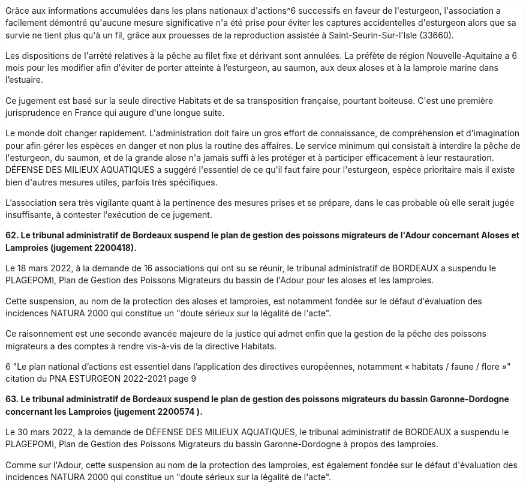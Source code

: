 Grâce aux informations accumulées dans les plans nationaux d'actions^6 successifs en faveur de
l'esturgeon, l'association a facilement démontré qu'aucune mesure significative n'a été prise pour
éviter les captures accidentelles d'esturgeon alors que sa survie ne tient plus qu'à un fil, grâce aux
prouesses de la reproduction assistée à Saint-Seurin-Sur-l'Isle (33660).

Les dispositions de l'arrêté relatives à la pêche au filet fixe et dérivant sont annulées. La préfète de
région Nouvelle-Aquitaine a 6 mois pour les modifier afin d'éviter de porter atteinte à l’esturgeon,
au saumon, aux deux aloses et à la lamproie marine dans l’estuaire.

Ce jugement est basé sur la seule directive Habitats et de sa transposition française, pourtant
boiteuse. C'est une première jurisprudence en France qui augure d'une longue suite.

Le monde doit changer rapidement. L'administration doit faire un gros effort de connaissance, de
compréhension et d'imagination pour afin gérer les espèces en danger et non plus la routine des
affaires. Le service minimum qui consistait à interdire la pêche de l'esturgeon, du saumon, et de la
grande alose n'a jamais suffi à les protéger et à participer efficacement à leur restauration.
DÉFENSE DES MILIEUX AQUATIQUES a suggéré l'essentiel de ce qu'il faut faire pour
l'esturgeon, espèce prioritaire mais il existe bien d'autres mesures utiles, parfois très spécifiques.

L’association sera très vigilante quant à la pertinence des mesures prises et se prépare, dans le cas
probable où elle serait jugée insuffisante, à contester l'exécution de ce jugement.

**62. Le tribunal administratif de Bordeaux suspend le plan de gestion des poissons
migrateurs de l'Adour concernant Aloses et Lamproies (jugement 2200418).**

Le 18 mars 2022, à la demande de 16 associations qui ont su se réunir, le tribunal administratif de
BORDEAUX a suspendu le PLAGEPOMI, Plan de Gestion des Poissons Migrateurs du bassin de
l'Adour pour les aloses et les lamproies.

Cette suspension, au nom de la protection des aloses et lamproies, est notamment fondée sur le
défaut d'évaluation des incidences NATURA 2000 qui constitue un "doute sérieux sur la légalité de
l'acte".

Ce raisonnement est une seconde avancée majeure de la justice qui admet enfin que la gestion de la
pêche des poissons migrateurs a des comptes à rendre vis-à-vis de la directive Habitats.

6 "Le plan national d’actions est essentiel dans l’application des directives européennes, notamment « habitats /
faune / flore »" citation du PNA ESTURGEON 2022-2021 page 9


**63. Le tribunal administratif de Bordeaux suspend le plan de gestion des poissons
migrateurs du bassin Garonne-Dordogne concernant les Lamproies (jugement
2200574 ).**

Le 30 mars 2022, à la demande de DÉFENSE DES MILIEUX AQUATIQUES, le tribunal
administratif de BORDEAUX a suspendu le PLAGEPOMI, Plan de Gestion des Poissons
Migrateurs du bassin Garonne-Dordogne à propos des lamproies.

Comme sur l'Adour, cette suspension au nom de la protection des lamproies, est également fondée
sur le défaut d'évaluation des incidences NATURA 2000 qui constitue un "doute sérieux sur la
légalité de l'acte".
